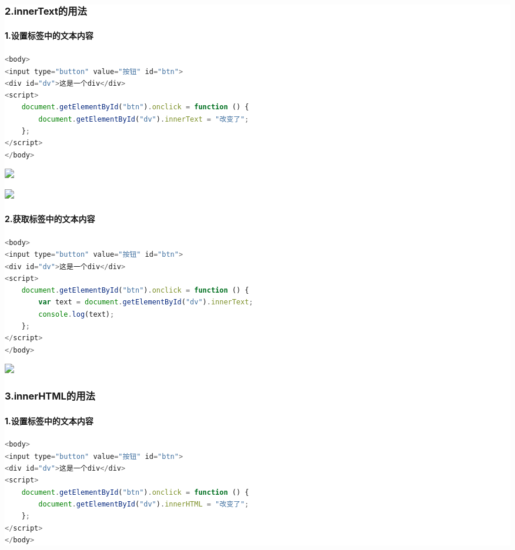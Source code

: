 ### 2.innerText的用法

#### 1.设置标签中的文本内容

```js
<body>
<input type="button" value="按钮" id="btn">
<div id="dv">这是一个div</div>
<script>
    document.getElementById("btn").onclick = function () {
        document.getElementById("dv").innerText = "改变了";
    };
</script>
</body>
```


![](https://img-blog.csdn.net/20180915095523874?watermark/2/text/aHR0cHM6Ly9ibG9nLmNzZG4ubmV0L3Rzd2NfYnl5/font/5a6L5L2T/fontsize/400/fill/I0JBQkFCMA==/dissolve/70)

![](https://img-blog.csdn.net/20180915095545294?watermark/2/text/aHR0cHM6Ly9ibG9nLmNzZG4ubmV0L3Rzd2NfYnl5/font/5a6L5L2T/fontsize/400/fill/I0JBQkFCMA==/dissolve/70)

#### 2.获取标签中的文本内容

```javascript
<body>
<input type="button" value="按钮" id="btn">
<div id="dv">这是一个div</div>
<script>
    document.getElementById("btn").onclick = function () {
        var text = document.getElementById("dv").innerText;
        console.log(text);
    };
</script>
</body>
```

![](https://img-blog.csdn.net/20180915095709741?watermark/2/text/aHR0cHM6Ly9ibG9nLmNzZG4ubmV0L3Rzd2NfYnl5/font/5a6L5L2T/fontsize/400/fill/I0JBQkFCMA==/dissolve/70)

### 3.innerHTML的用法

#### 1.设置标签中的文本内容

```javascript
<body>
<input type="button" value="按钮" id="btn">
<div id="dv">这是一个div</div>
<script>
    document.getElementById("btn").onclick = function () {
        document.getElementById("dv").innerHTML = "改变了";
    };
</script>
</body>
```
